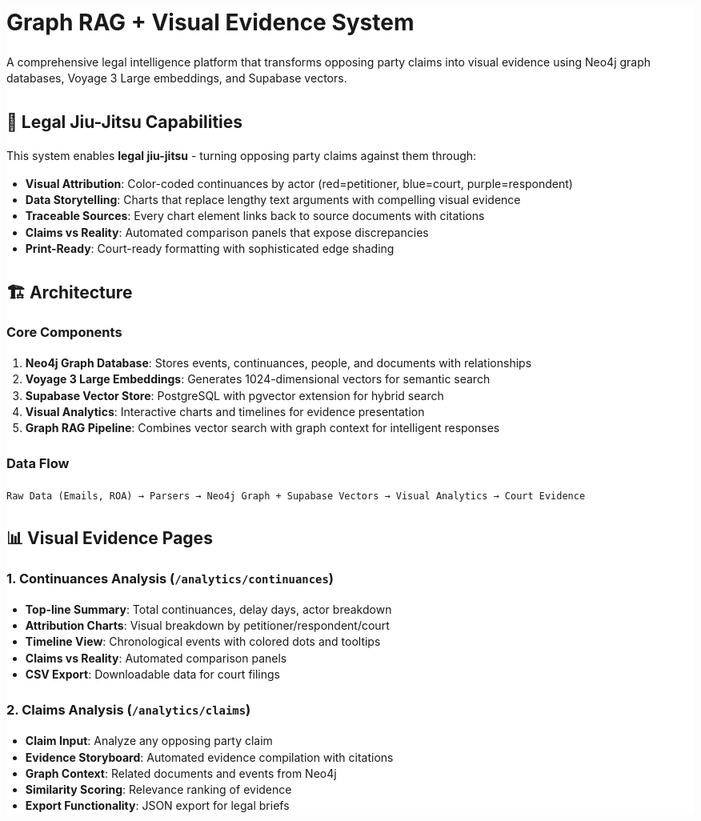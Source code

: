 # Graph RAG + Visual Evidence System

A comprehensive legal intelligence platform that transforms opposing party claims into visual evidence using Neo4j graph databases, Voyage 3 Large embeddings, and Supabase vectors.

## 🎯 Legal Jiu-Jitsu Capabilities

This system enables **legal jiu-jitsu** - turning opposing party claims against them through:

- **Visual Attribution**: Color-coded continuances by actor (red=petitioner, blue=court, purple=respondent)
- **Data Storytelling**: Charts that replace lengthy text arguments with compelling visual evidence
- **Traceable Sources**: Every chart element links back to source documents with citations
- **Claims vs Reality**: Automated comparison panels that expose discrepancies
- **Print-Ready**: Court-ready formatting with sophisticated edge shading

## 🏗️ Architecture

### Core Components

1. **Neo4j Graph Database**: Stores events, continuances, people, and documents with relationships
2. **Voyage 3 Large Embeddings**: Generates 1024-dimensional vectors for semantic search
3. **Supabase Vector Store**: PostgreSQL with pgvector extension for hybrid search
4. **Visual Analytics**: Interactive charts and timelines for evidence presentation
5. **Graph RAG Pipeline**: Combines vector search with graph context for intelligent responses

### Data Flow

```
Raw Data (Emails, ROA) → Parsers → Neo4j Graph + Supabase Vectors → Visual Analytics → Court Evidence
```

## 📊 Visual Evidence Pages

### 1. Continuances Analysis (`/analytics/continuances`)

- **Top-line Summary**: Total continuances, delay days, actor breakdown
- **Attribution Charts**: Visual breakdown by petitioner/respondent/court
- **Timeline View**: Chronological events with colored dots and tooltips
- **Claims vs Reality**: Automated comparison panels
- **CSV Export**: Downloadable data for court filings

### 2. Claims Analysis (`/analytics/claims`)

- **Claim Input**: Analyze any opposing party claim
- **Evidence Storyboard**: Automated evidence compilation with citations
- **Graph Context**: Related documents and events from Neo4j
- **Similarity Scoring**: Relevance ranking of evidence
- **Export Functionality**: JSON export for legal briefs
